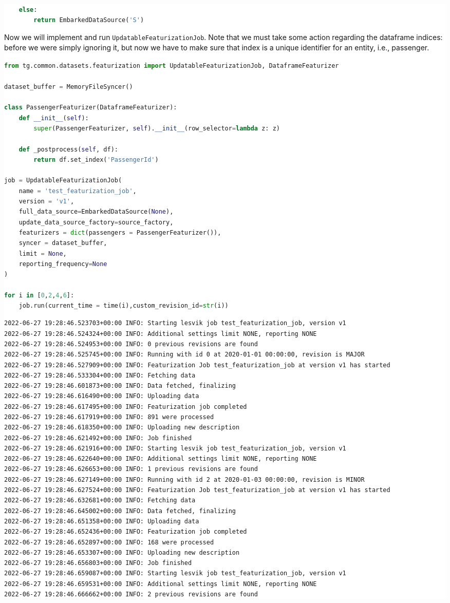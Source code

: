 ```python
    else:
        return EmbarkedDataSource('S')
```

Now we will implement and run `UpdatableFeaturizationJob`. Note that we must take some action regarding the dataframe indices: before we were simply ignoring it, but now we have to make sure that index is a unique identifier for an entity, i.e., passenger.


```python
from tg.common.datasets.featurization import UpdatableFeaturizationJob, DataframeFeaturizer

dataset_buffer = MemoryFileSyncer()

class PassengerFeaturizer(DataframeFeaturizer):
    def __init__(self):
        super(PassengerFeaturizer, self).__init__(row_selector=lambda z: z)
    
    def _postprocess(self, df):
        return df.set_index('PassengerId')
    
job = UpdatableFeaturizationJob(
    name = 'test_featurization_job',
    version = 'v1',
    full_data_source=EmbarkedDataSource(None),
    update_data_source_factory=source_factory,
    featurizers = dict(passengers = PassengerFeaturizer()),
    syncer = dataset_buffer,
    limit = None,
    reporting_frequency=None
)

for i in [0,2,4,6]:
    job.run(current_time = time(i),custom_revision_id=str(i))
```

    2022-06-27 19:28:46.523703+00:00 INFO: Starting lesvik job test_featurization_job, version v1
    2022-06-27 19:28:46.524324+00:00 INFO: Additional settings limit NONE, reporting NONE
    2022-06-27 19:28:46.524953+00:00 INFO: 0 previous revisions are found
    2022-06-27 19:28:46.525745+00:00 INFO: Running with id 0 at 2020-01-01 00:00:00, revision is MAJOR
    2022-06-27 19:28:46.527909+00:00 INFO: Featurization Job test_featurization_job at version v1 has started
    2022-06-27 19:28:46.533304+00:00 INFO: Fetching data
    2022-06-27 19:28:46.601873+00:00 INFO: Data fetched, finalizing
    2022-06-27 19:28:46.616490+00:00 INFO: Uploading data
    2022-06-27 19:28:46.617495+00:00 INFO: Featurization job completed
    2022-06-27 19:28:46.617919+00:00 INFO: 891 were processed
    2022-06-27 19:28:46.618350+00:00 INFO: Uploading new description
    2022-06-27 19:28:46.621492+00:00 INFO: Job finished
    2022-06-27 19:28:46.621916+00:00 INFO: Starting lesvik job test_featurization_job, version v1
    2022-06-27 19:28:46.622640+00:00 INFO: Additional settings limit NONE, reporting NONE
    2022-06-27 19:28:46.626653+00:00 INFO: 1 previous revisions are found
    2022-06-27 19:28:46.627149+00:00 INFO: Running with id 2 at 2020-01-03 00:00:00, revision is MINOR
    2022-06-27 19:28:46.627524+00:00 INFO: Featurization Job test_featurization_job at version v1 has started
    2022-06-27 19:28:46.632681+00:00 INFO: Fetching data
    2022-06-27 19:28:46.645002+00:00 INFO: Data fetched, finalizing
    2022-06-27 19:28:46.651358+00:00 INFO: Uploading data
    2022-06-27 19:28:46.652436+00:00 INFO: Featurization job completed
    2022-06-27 19:28:46.652897+00:00 INFO: 168 were processed
    2022-06-27 19:28:46.653307+00:00 INFO: Uploading new description
    2022-06-27 19:28:46.656803+00:00 INFO: Job finished
    2022-06-27 19:28:46.659087+00:00 INFO: Starting lesvik job test_featurization_job, version v1
    2022-06-27 19:28:46.659531+00:00 INFO: Additional settings limit NONE, reporting NONE
    2022-06-27 19:28:46.666662+00:00 INFO: 2 previous revisions are found